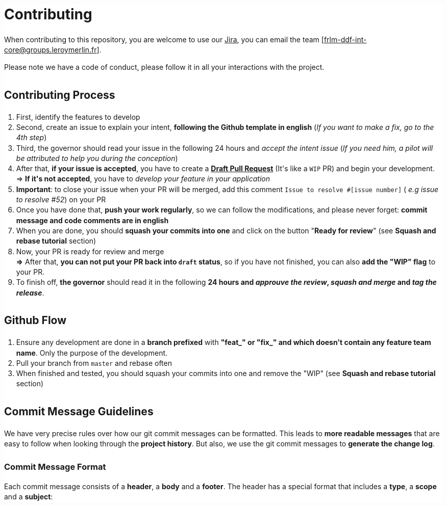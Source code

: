 # Contributing

When contributing to this repository, you are welcome to use our [Jira](https://archidevlm.atlassian.net/secure/RapidBoard.jspa?projectKey=IWC&rapidView=427), you can email the team [frlm-ddf-int-core@groups.leroymerlin.fr]. 

Please note we have a code of conduct, please follow it in all your interactions with the project.

## Contributing Process

1. First, identify the features to develop
2. Second, create an issue to explain your intent, **following the Github template in english** (_If you want to make a fix, go to the 4th step_)
3. Third, the governor should read your issue in the following 24 hours and *accept the intent issue* (_If you need him, a pilot will be attributed to help you during the conception_)
4. After that, **if your issue is accepted**, you have to create a [**Draft Pull Request**](https://help.github.com/en/github/collaborating-with-issues-and-pull-requests/about-pull-requests#draft-pull-requests) (It's like a `WIP` PR) and begin your development.<br > => **If it's not accepted**, you have to *develop your feature in your application*
5. **Important**: to close your issue when your PR will be merged, add this comment `Issue to resolve #[issue number]` ( _e.g issue to resolve #52_) on your PR
6. Once you have done that, **push your work regularly**, so we can follow the modifications, and please never forget: **commit message and code comments are in english**
7. When you are done, you should **squash your commits into one** and  click on the button "**Ready for review**" (see **Squash and rebase tutorial** section)
8. Now, your PR is ready for review and merge <br >**=>** After that, **you can not put your PR back into `draft` status**, so if you have not finished, you can also **add the "WIP" flag** to your PR.
9. To finish off, **the governor** should read it in the following **24 hours and *approuve the review*, *squash and merge* and *tag the release***.
   
## Github Flow

1. Ensure any development are done in a **branch prefixed** with **"feat_" or "fix_" and which doesn't contain any feature team name**. Only the purpose of the development.
2. Pull your branch from `master` and rebase often
3. When finished and tested, you should squash your commits into one and remove the "WIP" (see **Squash and rebase tutorial** section)

## <a name="commit"></a> Commit Message Guidelines

We have very precise rules over how our git commit messages can be formatted.  This leads to **more
readable messages** that are easy to follow when looking through the **project history**.  But also,
we use the git commit messages to **generate the change log**.

### Commit Message Format
Each commit message consists of a **header**, a **body** and a **footer**.  The header has a special
format that includes a **type**, a **scope** and a **subject**:
